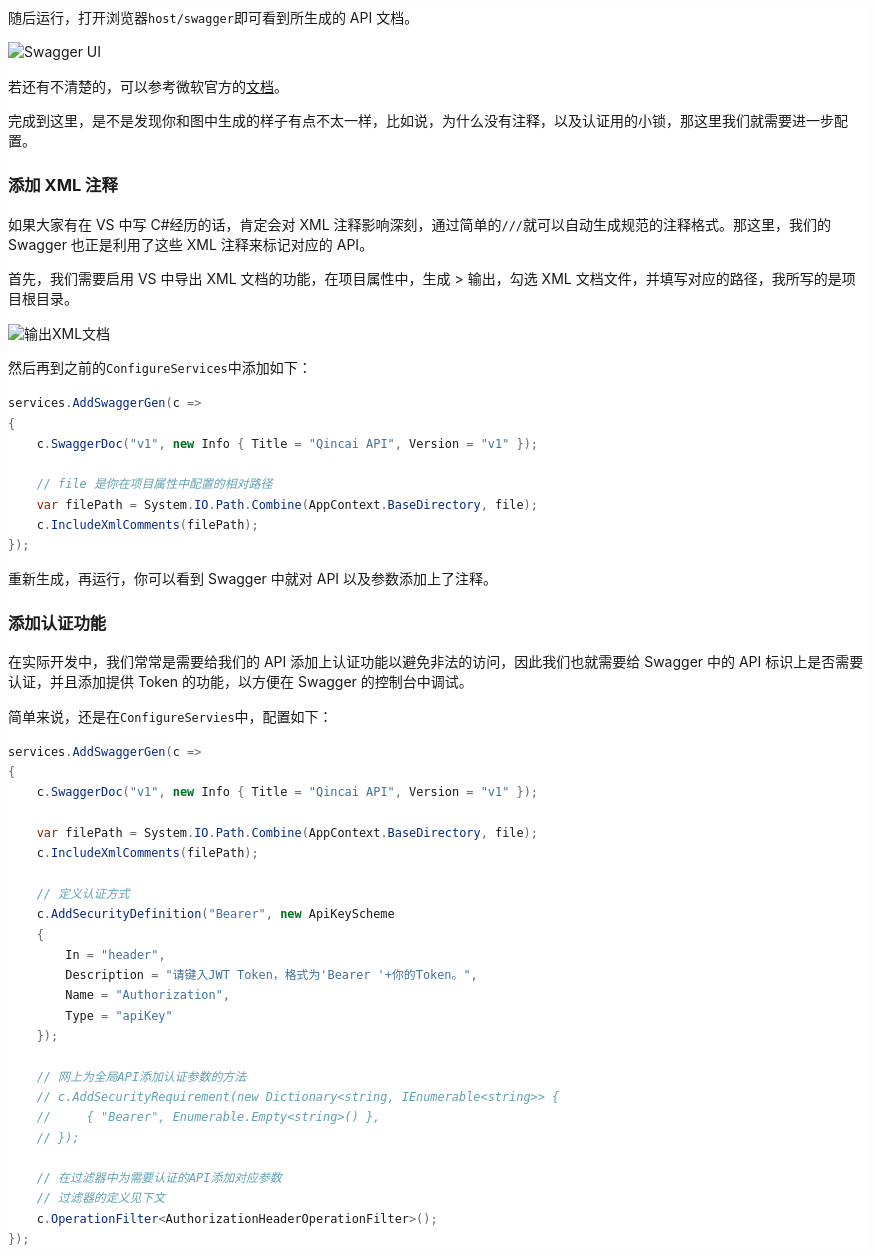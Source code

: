 随后运行，打开浏览器`host/swagger`即可看到所生成的 API 文档。

![Swagger UI](../Images/Other/Swagger导出API/Swagger%20UI.jpg)

若还有不清楚的，可以参考微软官方的[文档](https://docs.microsoft.com/zh-cn/aspnet/core/tutorials/getting-started-with-swashbuckle?view=aspnetcore-2.1&tabs=visual-studio)。

完成到这里，是不是发现你和图中生成的样子有点不太一样，比如说，为什么没有注释，以及认证用的小锁，那这里我们就需要进一步配置。

### 添加 XML 注释

如果大家有在 VS 中写 C#经历的话，肯定会对 XML 注释影响深刻，通过简单的`///`就可以自动生成规范的注释格式。那这里，我们的 Swagger 也正是利用了这些 XML 注释来标记对应的 API。

首先，我们需要启用 VS 中导出 XML 文档的功能，在项目属性中，生成 > 输出，勾选 XML 文档文件，并填写对应的路径，我所写的是项目根目录。

![输出XML文档](../Images/Other/Swagger导出API/输出XML文档.jpg)

然后再到之前的`ConfigureServices`中添加如下：

```csharp
services.AddSwaggerGen(c =>
{
    c.SwaggerDoc("v1", new Info { Title = "Qincai API", Version = "v1" });

    // file 是你在项目属性中配置的相对路径
    var filePath = System.IO.Path.Combine(AppContext.BaseDirectory, file);
    c.IncludeXmlComments(filePath);
});
```

重新生成，再运行，你可以看到 Swagger 中就对 API 以及参数添加上了注释。

### 添加认证功能

在实际开发中，我们常常是需要给我们的 API 添加上认证功能以避免非法的访问，因此我们也就需要给 Swagger 中的 API 标识上是否需要认证，并且添加提供 Token 的功能，以方便在 Swagger 的控制台中调试。

简单来说，还是在`ConfigureServies`中，配置如下：

```csharp
services.AddSwaggerGen(c =>
{
    c.SwaggerDoc("v1", new Info { Title = "Qincai API", Version = "v1" });

    var filePath = System.IO.Path.Combine(AppContext.BaseDirectory, file);
    c.IncludeXmlComments(filePath);

    // 定义认证方式
    c.AddSecurityDefinition("Bearer", new ApiKeyScheme
    {
        In = "header",
        Description = "请键入JWT Token，格式为'Bearer '+你的Token。",
        Name = "Authorization",
        Type = "apiKey"
    });

    // 网上为全局API添加认证参数的方法
    // c.AddSecurityRequirement(new Dictionary<string, IEnumerable<string>> {
    //     { "Bearer", Enumerable.Empty<string>() },
    // });

    // 在过滤器中为需要认证的API添加对应参数
    // 过滤器的定义见下文
    c.OperationFilter<AuthorizationHeaderOperationFilter>();
});
```
